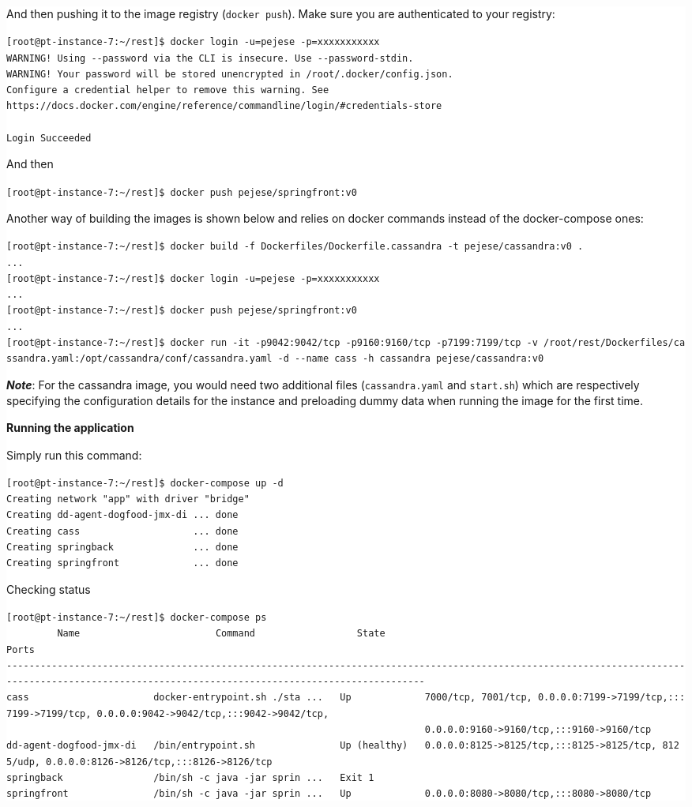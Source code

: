 And then pushing it to the image registry (`docker push`). Make sure you are authenticated to your registry:

````shell
[root@pt-instance-7:~/rest]$ docker login -u=pejese -p=xxxxxxxxxxx
WARNING! Using --password via the CLI is insecure. Use --password-stdin.
WARNING! Your password will be stored unencrypted in /root/.docker/config.json.
Configure a credential helper to remove this warning. See
https://docs.docker.com/engine/reference/commandline/login/#credentials-store

Login Succeeded
````

And then

````shell
[root@pt-instance-7:~/rest]$ docker push pejese/springfront:v0
````

Another way of building the images is shown below and relies on docker commands instead of the docker-compose ones:

````shell
[root@pt-instance-7:~/rest]$ docker build -f Dockerfiles/Dockerfile.cassandra -t pejese/cassandra:v0 .
...
[root@pt-instance-7:~/rest]$ docker login -u=pejese -p=xxxxxxxxxxx
...
[root@pt-instance-7:~/rest]$ docker push pejese/springfront:v0
...
[root@pt-instance-7:~/rest]$ docker run -it -p9042:9042/tcp -p9160:9160/tcp -p7199:7199/tcp -v /root/rest/Dockerfiles/cassandra.yaml:/opt/cassandra/conf/cassandra.yaml -d --name cass -h cassandra pejese/cassandra:v0
````

***Note***: For the cassandra image, you would need two additional files (`cassandra.yaml` and `start.sh`) which are respectively specifying the configuration details for the instance and preloading dummy data when running the image for the first time. 


**Running the application**

Simply run this command:

````shell
[root@pt-instance-7:~/rest]$ docker-compose up -d
Creating network "app" with driver "bridge"
Creating dd-agent-dogfood-jmx-di ... done
Creating cass                    ... done
Creating springback              ... done
Creating springfront             ... done
````

Checking status

````shell
[root@pt-instance-7:~/rest]$ docker-compose ps
         Name                        Command                  State                                                                Ports                                                          
--------------------------------------------------------------------------------------------------------------------------------------------------------------------------------------------------
cass                      docker-entrypoint.sh ./sta ...   Up             7000/tcp, 7001/tcp, 0.0.0.0:7199->7199/tcp,:::7199->7199/tcp, 0.0.0.0:9042->9042/tcp,:::9042->9042/tcp,                 
                                                                          0.0.0.0:9160->9160/tcp,:::9160->9160/tcp                                                                                
dd-agent-dogfood-jmx-di   /bin/entrypoint.sh               Up (healthy)   0.0.0.0:8125->8125/tcp,:::8125->8125/tcp, 8125/udp, 0.0.0.0:8126->8126/tcp,:::8126->8126/tcp                            
springback                /bin/sh -c java -jar sprin ...   Exit 1                                                                                                                                 
springfront               /bin/sh -c java -jar sprin ...   Up             0.0.0.0:8080->8080/tcp,:::8080->8080/tcp                
````